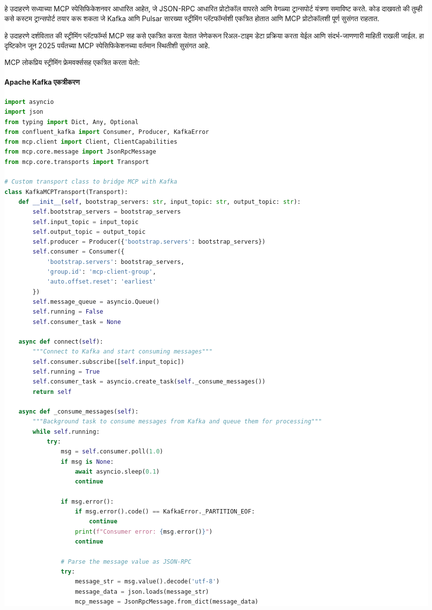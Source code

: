 हे उदाहरणे सध्याच्या MCP स्पेसिफिकेशनवर आधारित आहेत, जे JSON-RPC आधारित प्रोटोकॉल वापरते आणि वेगळ्या ट्रान्सपोर्ट यंत्रणा समाविष्ट करते. कोड दाखवतो की तुम्ही कसे कस्टम ट्रान्सपोर्ट तयार करू शकता जे Kafka आणि Pulsar सारख्या स्ट्रीमिंग प्लॅटफॉर्म्सशी एकत्रित होतात आणि MCP प्रोटोकॉलशी पूर्ण सुसंगत राहतात.

हे उदाहरणे दर्शवितात की स्ट्रीमिंग प्लॅटफॉर्म्स MCP सह कसे एकत्रित करता येतात जेणेकरून रिअल-टाइम डेटा प्रक्रिया करता येईल आणि संदर्भ-जाणणारी माहिती राखली जाईल. हा दृष्टिकोन जून 2025 पर्यंतच्या MCP स्पेसिफिकेशनच्या वर्तमान स्थितीशी सुसंगत आहे.

MCP लोकप्रिय स्ट्रीमिंग फ्रेमवर्क्ससह एकत्रित करता येतो:

#### Apache Kafka एकत्रीकरण

```python
import asyncio
import json
from typing import Dict, Any, Optional
from confluent_kafka import Consumer, Producer, KafkaError
from mcp.client import Client, ClientCapabilities
from mcp.core.message import JsonRpcMessage
from mcp.core.transports import Transport

# Custom transport class to bridge MCP with Kafka
class KafkaMCPTransport(Transport):
    def __init__(self, bootstrap_servers: str, input_topic: str, output_topic: str):
        self.bootstrap_servers = bootstrap_servers
        self.input_topic = input_topic
        self.output_topic = output_topic
        self.producer = Producer({'bootstrap.servers': bootstrap_servers})
        self.consumer = Consumer({
            'bootstrap.servers': bootstrap_servers,
            'group.id': 'mcp-client-group',
            'auto.offset.reset': 'earliest'
        })
        self.message_queue = asyncio.Queue()
        self.running = False
        self.consumer_task = None
        
    async def connect(self):
        """Connect to Kafka and start consuming messages"""
        self.consumer.subscribe([self.input_topic])
        self.running = True
        self.consumer_task = asyncio.create_task(self._consume_messages())
        return self
        
    async def _consume_messages(self):
        """Background task to consume messages from Kafka and queue them for processing"""
        while self.running:
            try:
                msg = self.consumer.poll(1.0)
                if msg is None:
                    await asyncio.sleep(0.1)
                    continue
                
                if msg.error():
                    if msg.error().code() == KafkaError._PARTITION_EOF:
                        continue
                    print(f"Consumer error: {msg.error()}")
                    continue
                
                # Parse the message value as JSON-RPC
                try:
                    message_str = msg.value().decode('utf-8')
                    message_data = json.loads(message_str)
                    mcp_message = JsonRpcMessage.from_dict(message_data)
```